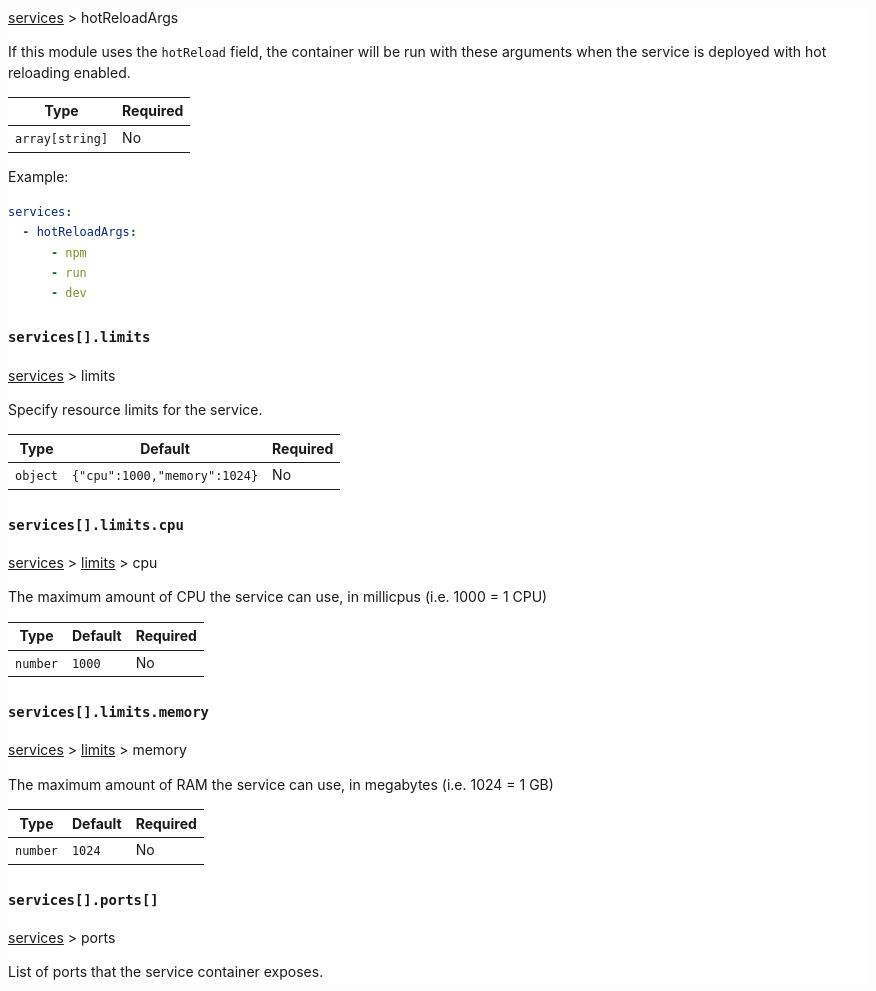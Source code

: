 [services](#services) > hotReloadArgs

If this module uses the `hotReload` field, the container will be run with these arguments when the service is deployed with hot reloading enabled.

| Type            | Required |
| --------------- | -------- |
| `array[string]` | No       |

Example:

```yaml
services:
  - hotReloadArgs:
      - npm
      - run
      - dev
```

### `services[].limits`

[services](#services) > limits

Specify resource limits for the service.

| Type     | Default                      | Required |
| -------- | ---------------------------- | -------- |
| `object` | `{"cpu":1000,"memory":1024}` | No       |

### `services[].limits.cpu`

[services](#services) > [limits](#serviceslimits) > cpu

The maximum amount of CPU the service can use, in millicpus (i.e. 1000 = 1 CPU)

| Type     | Default | Required |
| -------- | ------- | -------- |
| `number` | `1000`  | No       |

### `services[].limits.memory`

[services](#services) > [limits](#serviceslimits) > memory

The maximum amount of RAM the service can use, in megabytes (i.e. 1024 = 1 GB)

| Type     | Default | Required |
| -------- | ------- | -------- |
| `number` | `1024`  | No       |

### `services[].ports[]`

[services](#services) > ports

List of ports that the service container exposes.
